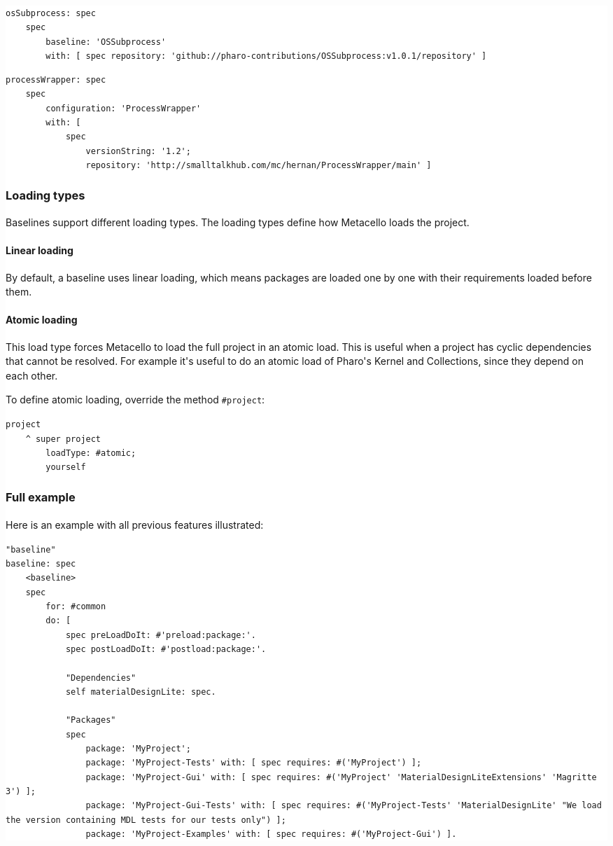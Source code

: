 ```Smalltalk
osSubprocess: spec
	spec
		baseline: 'OSSubprocess'
		with: [ spec repository: 'github://pharo-contributions/OSSubprocess:v1.0.1/repository' ]
```

```Smalltalk
processWrapper: spec
	spec 
		configuration: 'ProcessWrapper'
		with: [
			spec
				versionString: '1.2';
				repository: 'http://smalltalkhub.com/mc/hernan/ProcessWrapper/main' ]
```

### Loading types

Baselines support different loading types. The loading types define how Metacello loads the project.

#### Linear loading

By default, a baseline uses linear loading, which means packages are loaded one by one with their requirements loaded before them.

#### Atomic loading

This load type forces Metacello to load the full project in an atomic load. This is useful when a project has cyclic dependencies that cannot be resolved. For example it's useful to do an atomic load of Pharo's Kernel and Collections, since they depend on each other.

To define atomic loading, override the method `#project`:

```Smalltalk
project
	^ super project
		loadType: #atomic;
		yourself
```

### Full example

Here is an example with all previous features illustrated:

```Smalltalk
"baseline"
baseline: spec
	<baseline>
	spec
		for: #common
		do: [
			spec preLoadDoIt: #'preload:package:'.
			spec postLoadDoIt: #'postload:package:'.

			"Dependencies"
			self materialDesignLite: spec.

			"Packages"
			spec
				package: 'MyProject';
				package: 'MyProject-Tests' with: [ spec requires: #('MyProject') ];
				package: 'MyProject-Gui' with: [ spec requires: #('MyProject' 'MaterialDesignLiteExtensions' 'Magritte3') ];
				package: 'MyProject-Gui-Tests' with: [ spec requires: #('MyProject-Tests' 'MaterialDesignLite' "We load the version containing MDL tests for our tests only") ];
				package: 'MyProject-Examples' with: [ spec requires: #('MyProject-Gui') ].
```